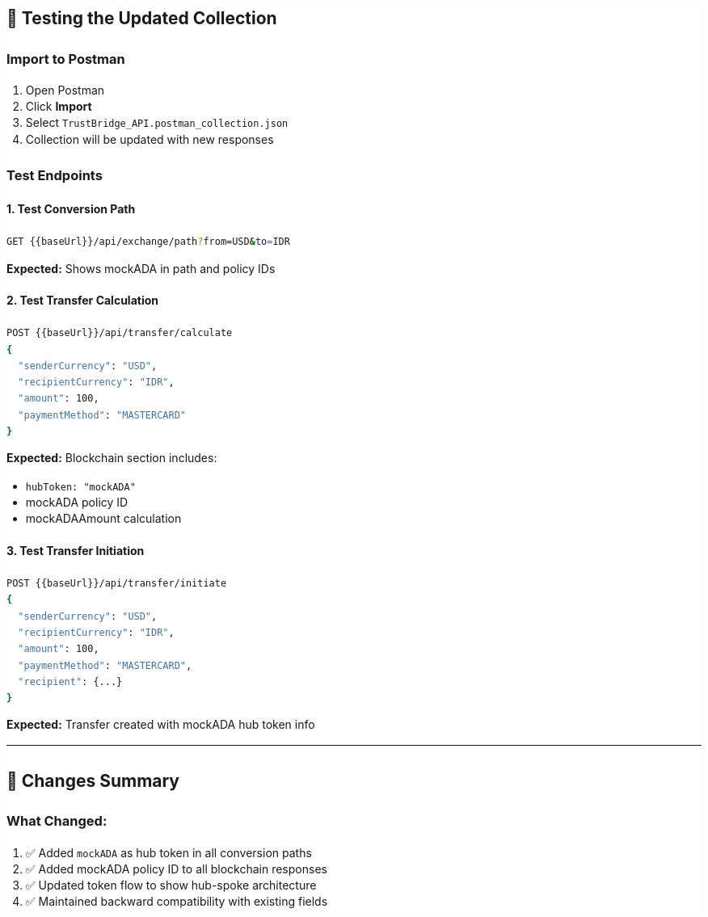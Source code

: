 
## 🧪 Testing the Updated Collection

### Import to Postman
1. Open Postman
2. Click **Import**
3. Select `TrustBridge_API.postman_collection.json`
4. Collection will be updated with new responses

### Test Endpoints

#### 1. Test Conversion Path
```bash
GET {{baseUrl}}/api/exchange/path?from=USD&to=IDR
```

**Expected:** Shows mockADA in path and policy IDs

#### 2. Test Transfer Calculation
```bash
POST {{baseUrl}}/api/transfer/calculate
{
  "senderCurrency": "USD",
  "recipientCurrency": "IDR",
  "amount": 100,
  "paymentMethod": "MASTERCARD"
}
```

**Expected:** Blockchain section includes:
- `hubToken: "mockADA"`
- mockADA policy ID
- mockADAAmount calculation

#### 3. Test Transfer Initiation
```bash
POST {{baseUrl}}/api/transfer/initiate
{
  "senderCurrency": "USD",
  "recipientCurrency": "IDR",
  "amount": 100,
  "paymentMethod": "MASTERCARD",
  "recipient": {...}
}
```

**Expected:** Transfer created with mockADA hub token info

---

## 📝 Changes Summary

### What Changed:
1. ✅ Added `mockADA` as hub token in all conversion paths
2. ✅ Added mockADA policy ID to all blockchain responses
3. ✅ Updated token flow to show hub-spoke architecture
4. ✅ Maintained backward compatibility with existing fields
